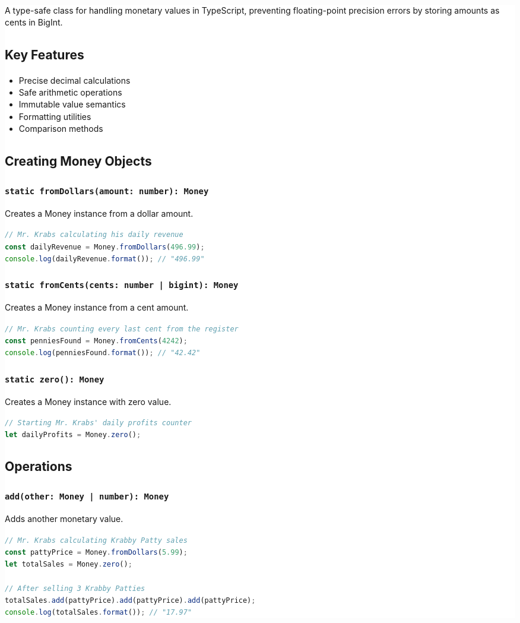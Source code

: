 A type-safe class for handling monetary values in TypeScript, preventing floating-point precision errors by storing amounts as cents in BigInt.

## Key Features
- Precise decimal calculations
- Safe arithmetic operations
- Immutable value semantics
- Formatting utilities
- Comparison methods

## Creating Money Objects

### `static fromDollars(amount: number): Money`
Creates a Money instance from a dollar amount.

```typescript
// Mr. Krabs calculating his daily revenue
const dailyRevenue = Money.fromDollars(496.99);
console.log(dailyRevenue.format()); // "496.99"
```

### `static fromCents(cents: number | bigint): Money`
Creates a Money instance from a cent amount.

```typescript
// Mr. Krabs counting every last cent from the register
const penniesFound = Money.fromCents(4242);
console.log(penniesFound.format()); // "42.42"
```

### `static zero(): Money`
Creates a Money instance with zero value.

```typescript
// Starting Mr. Krabs' daily profits counter
let dailyProfits = Money.zero();
```

## Operations

### `add(other: Money | number): Money`
Adds another monetary value.

```typescript
// Mr. Krabs calculating Krabby Patty sales
const pattyPrice = Money.fromDollars(5.99);
let totalSales = Money.zero();

// After selling 3 Krabby Patties
totalSales.add(pattyPrice).add(pattyPrice).add(pattyPrice);
console.log(totalSales.format()); // "17.97"
```
